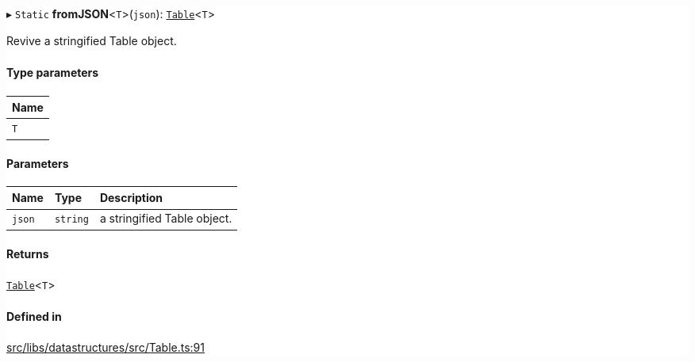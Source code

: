 ▸ `Static` **fromJSON**<`T`\>(`json`): [`Table`](/docs/classes/Table.md)<`T`\>

Revive a stringified Table object.

#### Type parameters

| Name |
| :------ |
| `T` |

#### Parameters

| Name | Type | Description |
| :------ | :------ | :------ |
| `json` | `string` | a stringified Table object. |

#### Returns

[`Table`](/docs/classes/Table.md)<`T`\>

#### Defined in

[src/libs/datastructures/src/Table.ts:91](https://github.com/bemoje/bemoje-node-util/blob/2716028/src/libs/datastructures/src/Table.ts#L91)
